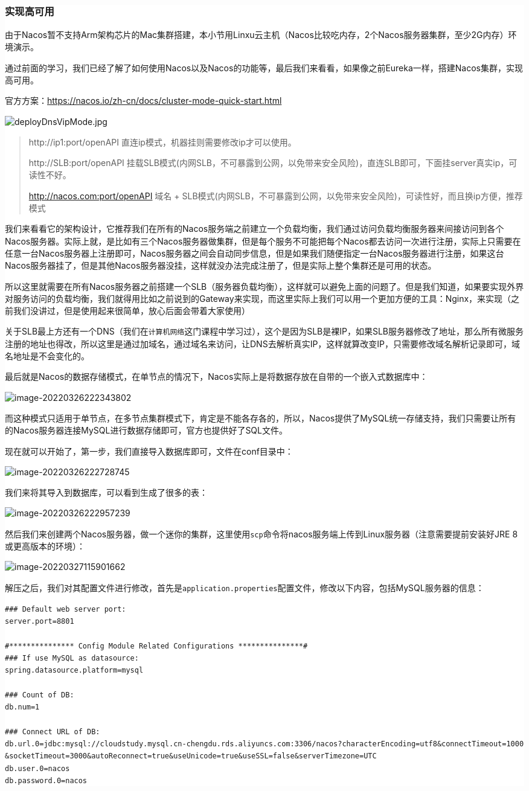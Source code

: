 ### 实现高可用

由于Nacos暂不支持Arm架构芯片的Mac集群搭建，本小节用Linxu云主机（Nacos比较吃内存，2个Nacos服务器集群，至少2G内存）环境演示。

通过前面的学习，我们已经了解了如何使用Nacos以及Nacos的功能等，最后我们来看看，如果像之前Eureka一样，搭建Nacos集群，实现高可用。

官方方案：https://nacos.io/zh-cn/docs/cluster-mode-quick-start.html

![deployDnsVipMode.jpg](https://nacos.io/img/deployDnsVipMode.jpg)

>http://ip1:port/openAPI 直连ip模式，机器挂则需要修改ip才可以使用。
>
>http://SLB:port/openAPI 挂载SLB模式(内网SLB，不可暴露到公网，以免带来安全风险)，直连SLB即可，下面挂server真实ip，可读性不好。
>
>http://nacos.com:port/openAPI 域名 + SLB模式(内网SLB，不可暴露到公网，以免带来安全风险)，可读性好，而且换ip方便，推荐模式

我们来看看它的架构设计，它推荐我们在所有的Nacos服务端之前建立一个负载均衡，我们通过访问负载均衡服务器来间接访问到各个Nacos服务器。实际上就，是比如有三个Nacos服务器做集群，但是每个服务不可能把每个Nacos都去访问一次进行注册，实际上只需要在任意一台Nacos服务器上注册即可，Nacos服务器之间会自动同步信息，但是如果我们随便指定一台Nacos服务器进行注册，如果这台Nacos服务器挂了，但是其他Nacos服务器没挂，这样就没办法完成注册了，但是实际上整个集群还是可用的状态。

所以这里就需要在所有Nacos服务器之前搭建一个SLB（服务器负载均衡），这样就可以避免上面的问题了。但是我们知道，如果要实现外界对服务访问的负载均衡，我们就得用比如之前说到的Gateway来实现，而这里实际上我们可以用一个更加方便的工具：Nginx，来实现（之前我们没讲过，但是使用起来很简单，放心后面会带着大家使用）

关于SLB最上方还有一个DNS（我们在`计算机网络`这门课程中学习过），这个是因为SLB是裸IP，如果SLB服务器修改了地址，那么所有微服务注册的地址也得改，所以这里是通过加域名，通过域名来访问，让DNS去解析真实IP，这样就算改变IP，只需要修改域名解析记录即可，域名地址是不会变化的。

最后就是Nacos的数据存储模式，在单节点的情况下，Nacos实际上是将数据存放在自带的一个嵌入式数据库中：

![image-20220326222343802](https://tva1.sinaimg.cn/large/e6c9d24ely1h0nng0ithgj215i0b875m.jpg)

而这种模式只适用于单节点，在多节点集群模式下，肯定是不能各存各的，所以，Nacos提供了MySQL统一存储支持，我们只需要让所有的Nacos服务器连接MySQL进行数据存储即可，官方也提供好了SQL文件。

现在就可以开始了，第一步，我们直接导入数据库即可，文件在conf目录中：

![image-20220326222728745](https://tva1.sinaimg.cn/large/e6c9d24egy1h0nnjw4980j2154090jtf.jpg)

我们来将其导入到数据库，可以看到生成了很多的表：

![image-20220326222957239](https://tva1.sinaimg.cn/large/e6c9d24egy1h0nnmgm3g0j21580cqgod.jpg)

然后我们来创建两个Nacos服务器，做一个迷你的集群，这里使用`scp`命令将nacos服务端上传到Linux服务器（注意需要提前安装好JRE 8或更高版本的环境）：

![image-20220327115901662](https://tva1.sinaimg.cn/large/e6c9d24ely1h0ob09uny0j21880303z6.jpg)

解压之后，我们对其配置文件进行修改，首先是`application.properties`配置文件，修改以下内容，包括MySQL服务器的信息：

```properties
### Default web server port:
server.port=8801

#*************** Config Module Related Configurations ***************#
### If use MySQL as datasource:
spring.datasource.platform=mysql

### Count of DB:
db.num=1

### Connect URL of DB:
db.url.0=jdbc:mysql://cloudstudy.mysql.cn-chengdu.rds.aliyuncs.com:3306/nacos?characterEncoding=utf8&connectTimeout=1000&socketTimeout=3000&autoReconnect=true&useUnicode=true&useSSL=false&serverTimezone=UTC
db.user.0=nacos
db.password.0=nacos
```
